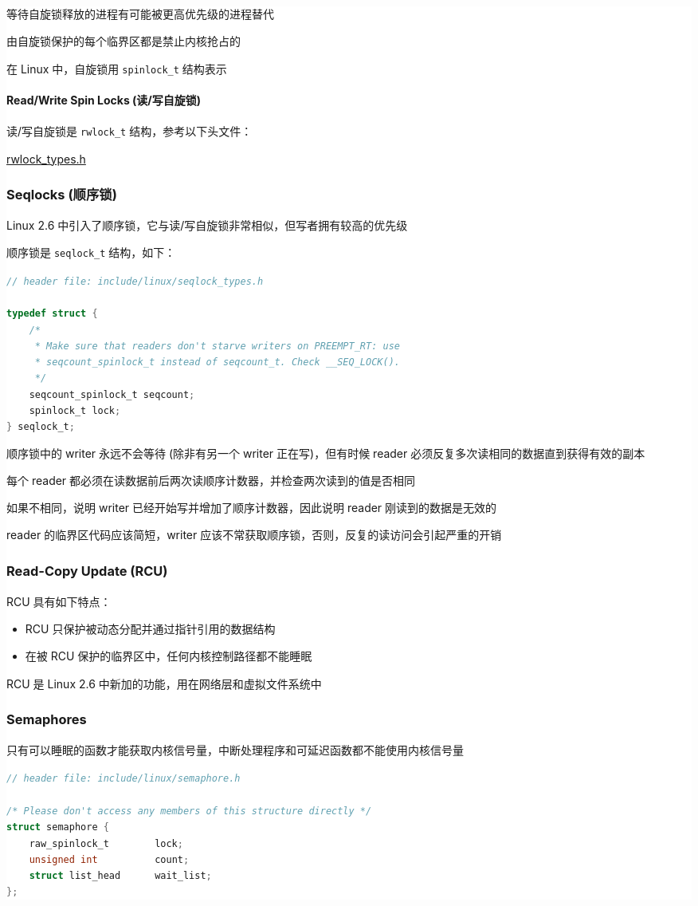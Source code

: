 等待自旋锁释放的进程有可能被更高优先级的进程替代

由自旋锁保护的每个临界区都是禁止内核抢占的

在 Linux 中，自旋锁用 `spinlock_t` 结构表示

#### Read/Write Spin Locks (读/写自旋锁)

读/写自旋锁是 `rwlock_t` 结构，参考以下头文件：

[rwlock_types.h](https://elixir.bootlin.com/linux/v6.10.6/source/include/linux/rwlock_types.h#L34)

### Seqlocks (顺序锁)

Linux 2.6 中引入了顺序锁，它与读/写自旋锁非常相似，但写者拥有较高的优先级

顺序锁是 `seqlock_t` 结构，如下：

```c
// header file: include/linux/seqlock_types.h

typedef struct {
    /*
     * Make sure that readers don't starve writers on PREEMPT_RT: use
     * seqcount_spinlock_t instead of seqcount_t. Check __SEQ_LOCK().
     */
    seqcount_spinlock_t seqcount;
    spinlock_t lock;
} seqlock_t;
```

顺序锁中的 writer 永远不会等待 (除非有另一个 writer 正在写)，但有时候 reader 必须反复多次读相同的数据直到获得有效的副本

每个 reader 都必须在读数据前后两次读顺序计数器，并检查两次读到的值是否相同

如果不相同，说明 writer 已经开始写并增加了顺序计数器，因此说明 reader 刚读到的数据是无效的

reader 的临界区代码应该简短，writer 应该不常获取顺序锁，否则，反复的读访问会引起严重的开销

### Read-Copy Update (RCU)

RCU 具有如下特点：

* RCU 只保护被动态分配并通过指针引用的数据结构

* 在被 RCU 保护的临界区中，任何内核控制路径都不能睡眠

RCU 是 Linux 2.6 中新加的功能，用在网络层和虚拟文件系统中

### Semaphores

只有可以睡眠的函数才能获取内核信号量，中断处理程序和可延迟函数都不能使用内核信号量

```c
// header file: include/linux/semaphore.h

/* Please don't access any members of this structure directly */
struct semaphore {
    raw_spinlock_t        lock;
    unsigned int          count;
    struct list_head      wait_list;
};
```
